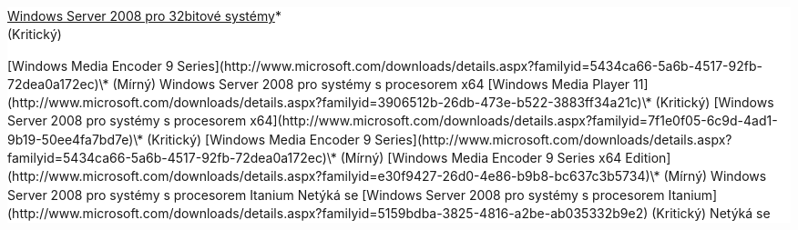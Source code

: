 [Windows Server 2008 pro 32bitové systémy](http://www.microsoft.com/downloads/details.aspx?familyid=23bd3be5-cc66-46f8-9420-49d65d8afe1d)\*  
(Kritický)
</td>
<td style="border:1px solid black;">
[Windows Media Encoder 9 Series](http://www.microsoft.com/downloads/details.aspx?familyid=5434ca66-5a6b-4517-92fb-72dea0a172ec)\*  
(Mírný)
</td>
</tr>
<tr class="alternateRow">
<td style="border:1px solid black;">
Windows Server 2008 pro systémy s procesorem x64
</td>
<td style="border:1px solid black;">
[Windows Media Player 11](http://www.microsoft.com/downloads/details.aspx?familyid=3906512b-26db-473e-b522-3883ff34a21c)\*  
(Kritický)
</td>
<td style="border:1px solid black;">
[Windows Server 2008 pro systémy s procesorem x64](http://www.microsoft.com/downloads/details.aspx?familyid=7f1e0f05-6c9d-4ad1-9b19-50ee4fa7bd7e)\*  
(Kritický)
</td>
<td style="border:1px solid black;">
[Windows Media Encoder 9 Series](http://www.microsoft.com/downloads/details.aspx?familyid=5434ca66-5a6b-4517-92fb-72dea0a172ec)\*  
(Mírný)  
[Windows Media Encoder 9 Series x64 Edition](http://www.microsoft.com/downloads/details.aspx?familyid=e30f9427-26d0-4e86-b9b8-bc637c3b5734)\*  
(Mírný)
</td>
</tr>
<tr>
<td style="border:1px solid black;">
Windows Server 2008 pro systémy s procesorem Itanium
</td>
<td style="border:1px solid black;">
Netýká se
</td>
<td style="border:1px solid black;">
[Windows Server 2008 pro systémy s procesorem Itanium](http://www.microsoft.com/downloads/details.aspx?familyid=5159bdba-3825-4816-a2be-ab035332b9e2)  
(Kritický)
</td>
<td style="border:1px solid black;">
Netýká se
</td>
</tr>
</table>
<p></p>
 